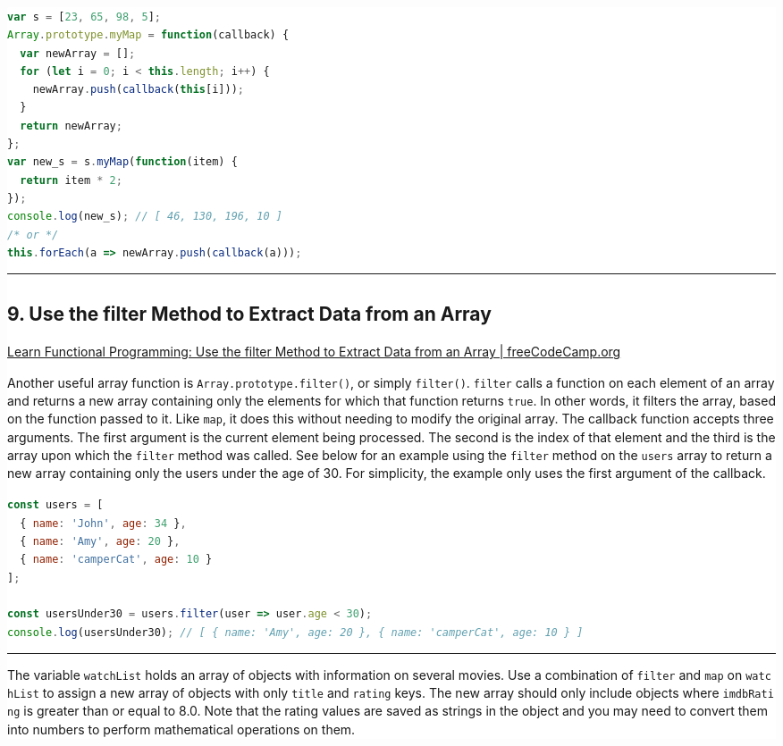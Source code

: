 ```js
var s = [23, 65, 98, 5];
Array.prototype.myMap = function(callback) {
  var newArray = [];
  for (let i = 0; i < this.length; i++) {
    newArray.push(callback(this[i]));
  }
  return newArray;
};
var new_s = s.myMap(function(item) {
  return item * 2;
});
console.log(new_s); // [ 46, 130, 196, 10 ]
/* or */
this.forEach(a => newArray.push(callback(a)));
```

------



## 9. Use the filter Method to Extract Data from an Array

[Learn Functional Programming: Use the filter Method to Extract Data from an Array | freeCodeCamp.org](https://www.freecodecamp.org/learn/javascript-algorithms-and-data-structures/functional-programming/use-the-filter-method-to-extract-data-from-an-array)

Another useful array function is `Array.prototype.filter()`, or simply `filter()`. 
`filter` calls a function on each element of an array and returns a new array containing only the elements for which that function returns `true`.  In other words, it filters the array, based on the function passed to it.  Like `map`, it does this without needing to modify the original array.
The callback function accepts three arguments.  The first argument is the current element being processed.  The second is the index of that element and the third is the array upon which the `filter` method was called.
See below for an example using the `filter` method on the `users` array to return a new array containing only the users under the age of 30. For simplicity, the example only uses the first argument of the callback.

```js
const users = [
  { name: 'John', age: 34 },
  { name: 'Amy', age: 20 },
  { name: 'camperCat', age: 10 }
];

const usersUnder30 = users.filter(user => user.age < 30);
console.log(usersUnder30); // [ { name: 'Amy', age: 20 }, { name: 'camperCat', age: 10 } ]
```

------

The variable `watchList` holds an array of objects with information on several movies. Use a combination of `filter` and `map` on `watchList` to assign a new array of objects with only `title` and `rating` keys.  The new array should only include objects where `imdbRating` is greater than or equal to 8.0. Note that the rating values are saved as strings in the object and you may need to convert them into numbers to perform mathematical operations on them.
